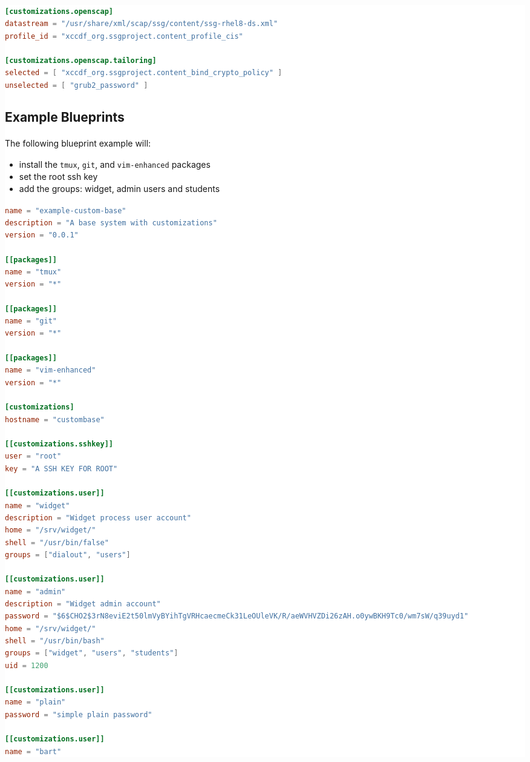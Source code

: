 ```toml
[customizations.openscap]
datastream = "/usr/share/xml/scap/ssg/content/ssg-rhel8-ds.xml"
profile_id = "xccdf_org.ssgproject.content_profile_cis"

[customizations.openscap.tailoring]
selected = [ "xccdf_org.ssgproject.content_bind_crypto_policy" ]
unselected = [ "grub2_password" ]
```

## Example Blueprints

The following blueprint example will:

- install the `tmux`, `git`, and `vim-enhanced` packages
- set the root ssh key
- add the groups: widget, admin users and students

```toml
name = "example-custom-base"
description = "A base system with customizations"
version = "0.0.1"

[[packages]]
name = "tmux"
version = "*"

[[packages]]
name = "git"
version = "*"

[[packages]]
name = "vim-enhanced"
version = "*"

[customizations]
hostname = "custombase"

[[customizations.sshkey]]
user = "root"
key = "A SSH KEY FOR ROOT"

[[customizations.user]]
name = "widget"
description = "Widget process user account"
home = "/srv/widget/"
shell = "/usr/bin/false"
groups = ["dialout", "users"]

[[customizations.user]]
name = "admin"
description = "Widget admin account"
password = "$6$CHO2$3rN8eviE2t50lmVyBYihTgVRHcaecmeCk31LeOUleVK/R/aeWVHVZDi26zAH.o0ywBKH9Tc0/wm7sW/q39uyd1"
home = "/srv/widget/"
shell = "/usr/bin/bash"
groups = ["widget", "users", "students"]
uid = 1200

[[customizations.user]]
name = "plain"
password = "simple plain password"

[[customizations.user]]
name = "bart"
```